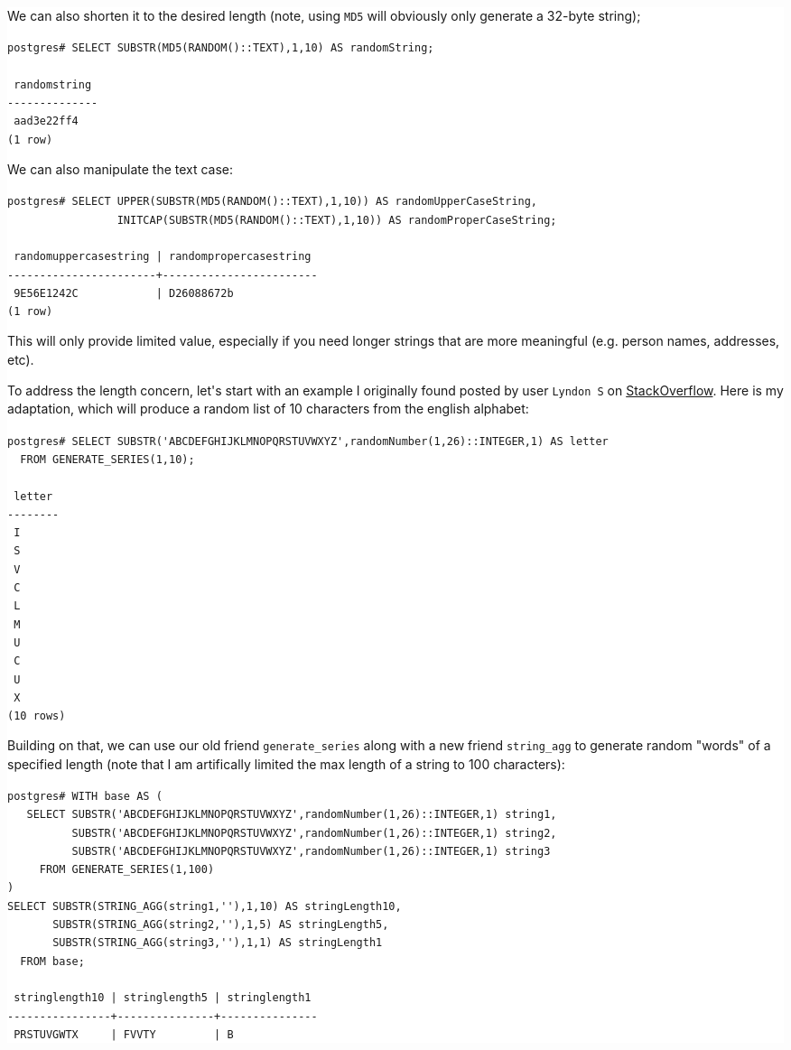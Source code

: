 We can also shorten it to the desired length (note, using `MD5` will obviously only generate a 32-byte string);

```
postgres# SELECT SUBSTR(MD5(RANDOM()::TEXT),1,10) AS randomString;

 randomstring 
--------------
 aad3e22ff4
(1 row)
```

We can also manipulate the text case:

```
postgres# SELECT UPPER(SUBSTR(MD5(RANDOM()::TEXT),1,10)) AS randomUpperCaseString,
                 INITCAP(SUBSTR(MD5(RANDOM()::TEXT),1,10)) AS randomProperCaseString;

 randomuppercasestring | randompropercasestring 
-----------------------+------------------------
 9E56E1242C            | D26088672b
(1 row)
```

This will only provide limited value, especially if you need longer strings that are more meaningful (e.g. person names, addresses, etc).

To address the length concern, let's start with an example I originally found posted by user `Lyndon S` on [StackOverflow](https://stackoverflow.com/a/47321257). Here is my adaptation, which will produce a random list of 10 characters from the english alphabet:

```
postgres# SELECT SUBSTR('ABCDEFGHIJKLMNOPQRSTUVWXYZ',randomNumber(1,26)::INTEGER,1) AS letter
  FROM GENERATE_SERIES(1,10);

 letter 
--------
 I
 S
 V
 C
 L
 M
 U
 C
 U
 X
(10 rows)
```

Building on that, we can use our old friend `generate_series` along with a new friend `string_agg` to generate random "words" of a specified length (note that I am artifically limited the max length of a string to 100 characters):

```
postgres# WITH base AS (
   SELECT SUBSTR('ABCDEFGHIJKLMNOPQRSTUVWXYZ',randomNumber(1,26)::INTEGER,1) string1,
          SUBSTR('ABCDEFGHIJKLMNOPQRSTUVWXYZ',randomNumber(1,26)::INTEGER,1) string2,
          SUBSTR('ABCDEFGHIJKLMNOPQRSTUVWXYZ',randomNumber(1,26)::INTEGER,1) string3
     FROM GENERATE_SERIES(1,100)
)
SELECT SUBSTR(STRING_AGG(string1,''),1,10) AS stringLength10,
       SUBSTR(STRING_AGG(string2,''),1,5) AS stringLength5,
       SUBSTR(STRING_AGG(string3,''),1,1) AS stringLength1
  FROM base;

 stringlength10 | stringlength5 | stringlength1 
----------------+---------------+---------------
 PRSTUVGWTX     | FVVTY         | B
```